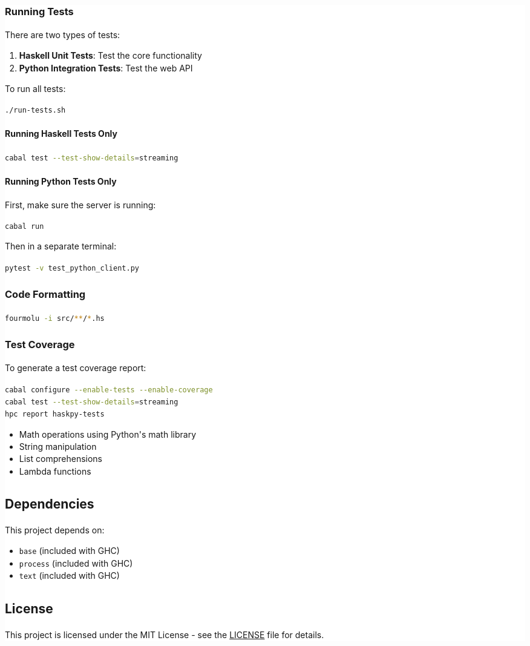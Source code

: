 ### Running Tests

There are two types of tests:

1. **Haskell Unit Tests**: Test the core functionality
2. **Python Integration Tests**: Test the web API

To run all tests:

```bash
./run-tests.sh
```

#### Running Haskell Tests Only

```bash
cabal test --test-show-details=streaming
```

#### Running Python Tests Only

First, make sure the server is running:

```bash
cabal run
```

Then in a separate terminal:

```bash
pytest -v test_python_client.py
```

### Code Formatting

```bash
fourmolu -i src/**/*.hs
```

### Test Coverage

To generate a test coverage report:

```bash
cabal configure --enable-tests --enable-coverage
cabal test --test-show-details=streaming
hpc report haskpy-tests
```
- Math operations using Python's math library
- String manipulation
- List comprehensions
- Lambda functions

## Dependencies

This project depends on:
- `base` (included with GHC)
- `process` (included with GHC)
- `text` (included with GHC)

## License

This project is licensed under the MIT License - see the [LICENSE](LICENSE) file for details.
